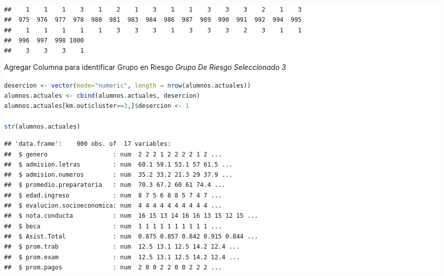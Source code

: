     ##    1    1    1    3    1    2    1    3    1    1    3    3    3    2    1    3 
    ##  975  976  977  978  980  981  983  984  986  987  989  990  991  992  994  995 
    ##    1    1    1    1    1    3    3    3    1    3    3    3    2    3    1    1 
    ##  996  997  998 1000 
    ##    3    3    3    1

Agregar Columna para identificar Grupo en Riesgo *Grupo De Riesgo
Seleccionado 3*

``` r
desercion <- vector(mode="numeric", length = nrow(alumnos.actuales))
alumnos.actuales <- cbind(alumnos.actuales, desercion)
alumnos.actuales[km.out$cluster==3,]$desercion <- 1

str(alumnos.actuales)
```

    ## 'data.frame':    900 obs. of  17 variables:
    ##  $ genero                  : num  2 2 2 1 2 2 2 2 1 2 ...
    ##  $ admision.letras         : num  60.1 59.1 53.1 57 61.5 ...
    ##  $ admision.numeros        : num  35.2 33.2 21.3 29 37.9 ...
    ##  $ promedio.preparatoria   : num  70.3 67.2 60 61 74.4 ...
    ##  $ edad.ingreso            : num  8 7 5 6 8 8 5 7 4 7 ...
    ##  $ evalucion.socioeconomica: num  4 4 4 4 4 4 4 4 4 4 ...
    ##  $ nota.conducta           : num  16 15 13 14 16 16 13 15 12 15 ...
    ##  $ beca                    : num  1 1 1 1 1 1 1 1 1 1 ...
    ##  $ Asist.Total             : num  0.875 0.857 0.842 0.915 0.844 ...
    ##  $ prom.trab               : num  12.5 13.1 12.5 14.2 12.4 ...
    ##  $ prom.exam               : num  12.5 13.1 12.5 14.2 12.4 ...
    ##  $ prom.pagos              : num  2 0 0 2 2 0 0 2 2 2 ...